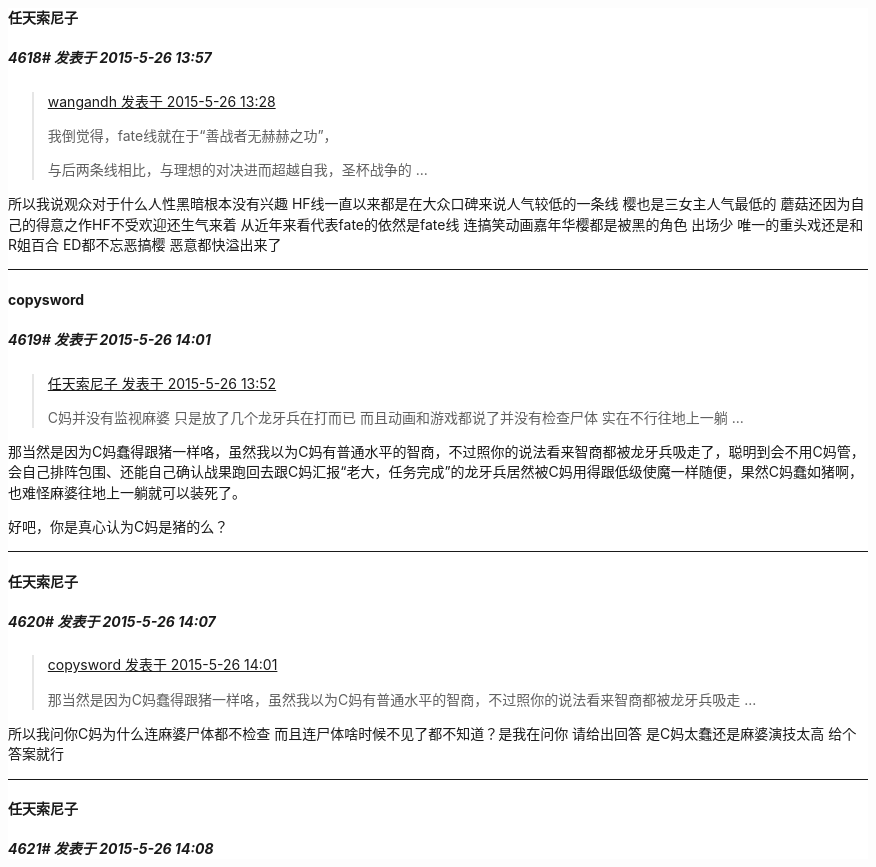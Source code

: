 ####  任天索尼子  
##### 4618#       发表于 2015-5-26 13:57



<blockquote><a href="httphttps://bbs.saraba1st.com/2b/forum.php?mod=redirect&amp;goto=findpost&amp;pid=29065836&amp;ptid=1062472" target="_blank">wangandh 发表于 2015-5-26 13:28</a>

我倒觉得，fate线就在于“善战者无赫赫之功”，

与后两条线相比，与理想的对决进而超越自我，圣杯战争的 ...</blockquote>
所以我说观众对于什么人性黑暗根本没有兴趣 HF线一直以来都是在大众口碑来说人气较低的一条线 樱也是三女主人气最低的 蘑菇还因为自己的得意之作HF不受欢迎还生气来着 从近年来看代表fate的依然是fate线 连搞笑动画嘉年华樱都是被黑的角色 出场少 唯一的重头戏还是和R姐百合 ED都不忘恶搞樱 恶意都快溢出来了







-----

####  copysword  
##### 4619#       发表于 2015-5-26 14:01



<blockquote><a href="httphttps://bbs.saraba1st.com/2b/forum.php?mod=redirect&amp;goto=findpost&amp;pid=29066012&amp;ptid=1062472" target="_blank">任天索尼子 发表于 2015-5-26 13:52</a>

C妈并没有监视麻婆 只是放了几个龙牙兵在打而已 而且动画和游戏都说了并没有检查尸体 实在不行往地上一躺 ...</blockquote>
那当然是因为C妈蠢得跟猪一样咯，虽然我以为C妈有普通水平的智商，不过照你的说法看来智商都被龙牙兵吸走了，聪明到会不用C妈管，会自己排阵包围、还能自己确认战果跑回去跟C妈汇报“老大，任务完成”的龙牙兵居然被C妈用得跟低级使魔一样随便，果然C妈蠢如猪啊，也难怪麻婆往地上一躺就可以装死了。

好吧，你是真心认为C妈是猪的么？







-----

####  任天索尼子  
##### 4620#       发表于 2015-5-26 14:07



<blockquote><a href="httphttps://bbs.saraba1st.com/2b/forum.php?mod=redirect&amp;goto=findpost&amp;pid=29066073&amp;ptid=1062472" target="_blank">copysword 发表于 2015-5-26 14:01</a>

那当然是因为C妈蠢得跟猪一样咯，虽然我以为C妈有普通水平的智商，不过照你的说法看来智商都被龙牙兵吸走 ...</blockquote>
所以我问你C妈为什么连麻婆尸体都不检查 而且连尸体啥时候不见了都不知道？是我在问你 请给出回答 是C妈太蠢还是麻婆演技太高 给个答案就行







-----

####  任天索尼子  
##### 4621#       发表于 2015-5-26 14:08
